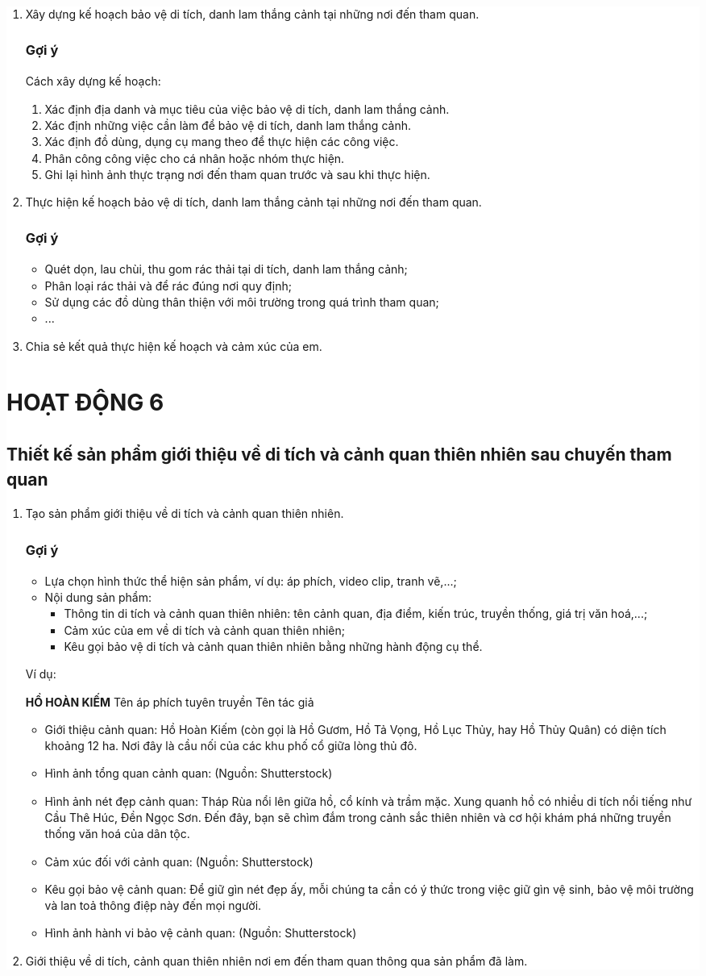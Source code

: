 1.  Xây dựng kế hoạch bảo vệ di tích, danh lam thắng cảnh tại những nơi đến tham quan.
    ### Gợi ý
    Cách xây dựng kế hoạch:
    1. Xác định địa danh và mục tiêu của việc bảo vệ di tích, danh lam thắng cảnh.
    2. Xác định những việc cần làm để bảo vệ di tích, danh lam thắng cảnh.
    3. Xác định đồ dùng, dụng cụ mang theo để thực hiện các công việc.
    4. Phân công công việc cho cá nhân hoặc nhóm thực hiện.
    5. Ghi lại hình ảnh thực trạng nơi đến tham quan trước và sau khi thực hiện.

2.  Thực hiện kế hoạch bảo vệ di tích, danh lam thắng cảnh tại những nơi đến tham quan.
    ### Gợi ý
    - Quét dọn, lau chùi, thu gom rác thải tại di tích, danh lam thắng cảnh;
    - Phân loại rác thải và để rác đúng nơi quy định;
    - Sử dụng các đồ dùng thân thiện với môi trường trong quá trình tham quan;
    - ...

3.  Chia sẻ kết quả thực hiện kế hoạch và cảm xúc của em.

# HOẠT ĐỘNG 6
## Thiết kế sản phẩm giới thiệu về di tích và cảnh quan thiên nhiên sau chuyến tham quan

1.  Tạo sản phẩm giới thiệu về di tích và cảnh quan thiên nhiên.
    ### Gợi ý
    - Lựa chọn hình thức thể hiện sản phẩm, ví dụ: áp phích, video clip, tranh vẽ,...;
    - Nội dung sản phẩm:
        - Thông tin di tích và cảnh quan thiên nhiên: tên cảnh quan, địa điểm, kiến trúc, truyền thống, giá trị văn hoá,...;
        - Cảm xúc của em về di tích và cảnh quan thiên nhiên;
        - Kêu gọi bảo vệ di tích và cảnh quan thiên nhiên bằng những hành động cụ thể.

    Ví dụ:

    **HỒ HOÀN KIẾM**
    Tên áp phích tuyên truyền
    Tên tác giả

    - Giới thiệu cảnh quan: Hồ Hoàn Kiếm (còn gọi là Hồ Gươm, Hồ Tả Vọng, Hồ Lục Thủy, hay Hồ Thủy Quân) có diện tích khoảng 12 ha. Nơi đây là cầu nối của các khu phố cổ giữa lòng thủ đô.
    - Hình ảnh tổng quan cảnh quan: (Nguồn: Shutterstock)

    - Hình ảnh nét đẹp cảnh quan: Tháp Rùa nổi lên giữa hồ, cổ kính và trầm mặc. Xung quanh hồ có nhiều di tích nổi tiếng như Cầu Thê Húc, Đền Ngọc Sơn. Đến đây, bạn sẽ chìm đắm trong cảnh sắc thiên nhiên và cơ hội khám phá những truyền thống văn hoá của dân tộc.
    - Cảm xúc đối với cảnh quan: (Nguồn: Shutterstock)

    - Kêu gọi bảo vệ cảnh quan: Để giữ gìn nét đẹp ấy, mỗi chúng ta cần có ý thức trong việc giữ gìn vệ sinh, bảo vệ môi trường và lan toả thông điệp này đến mọi người.
    - Hình ảnh hành vi bảo vệ cảnh quan: (Nguồn: Shutterstock)

2.  Giới thiệu về di tích, cảnh quan thiên nhiên nơi em đến tham quan thông qua sản phẩm đã làm.
